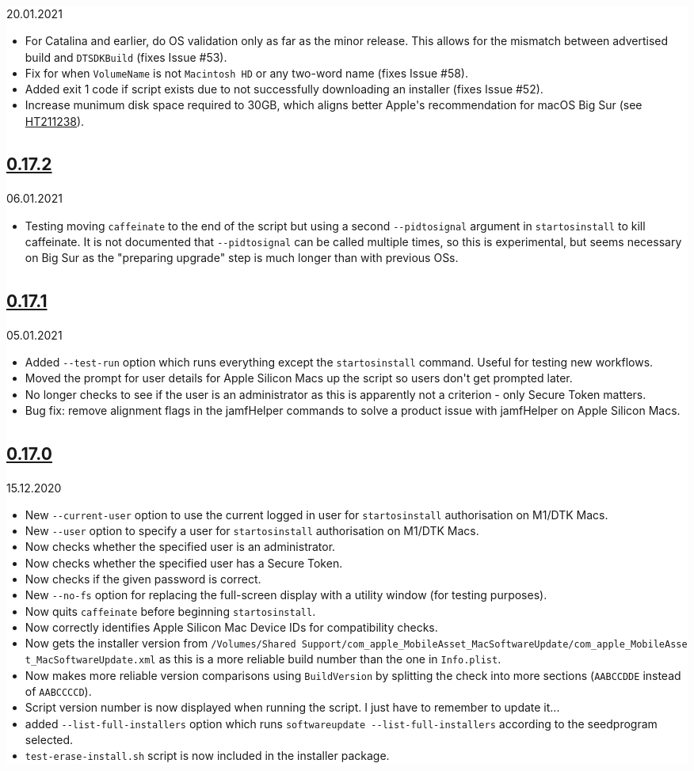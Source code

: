 20.01.2021

- For Catalina and earlier, do OS validation only as far as the minor release. This allows for the mismatch between advertised build and `DTSDKBuild` (fixes Issue #53).
- Fix for when `VolumeName` is not `Macintosh HD` or any two-word name (fixes Issue #58).
- Added exit 1 code if script exists due to not successfully downloading an installer (fixes Issue #52).
- Increase munimum disk space required to 30GB, which aligns better Apple's recommendation for macOS Big Sur (see [HT211238](https://support.apple.com/en-us/HT211238)).

## [0.17.2]

06.01.2021

- Testing moving `caffeinate` to the end of the script but using a second `--pidtosignal` argument in `startosinstall` to kill caffeinate. It is not documented that `--pidtosignal` can be called multiple times, so this is experimental, but seems necessary on Big Sur as the "preparing upgrade" step is much longer than with previous OSs.

## [0.17.1]

05.01.2021

- Added `--test-run` option which runs everything except the `startosinstall` command. Useful for testing new workflows.
- Moved the prompt for user details for Apple Silicon Macs up the script so users don't get prompted later.
- No longer checks to see if the user is an administrator as this is apparently not a criterion - only Secure Token matters.
- Bug fix: remove alignment flags in the jamfHelper commands to solve a product issue with jamfHelper on Apple Silicon Macs.

## [0.17.0]

15.12.2020

- New `--current-user` option to use the current logged in user for `startosinstall` authorisation on M1/DTK Macs.
- New `--user` option to specify a user for `startosinstall` authorisation on M1/DTK Macs.
- Now checks whether the specified user is an administrator.
- Now checks whether the specified user has a Secure Token.
- Now checks if the given password is correct.
- New `--no-fs` option for replacing the full-screen display with a utility window (for testing purposes).
- Now quits `caffeinate` before beginning `startosinstall`.
- Now correctly identifies Apple Silicon Mac Device IDs for compatibility checks.
- Now gets the installer version from `/Volumes/Shared Support/com_apple_MobileAsset_MacSoftwareUpdate/com_apple_MobileAsset_MacSoftwareUpdate.xml` as this is a more reliable build number than the one in `Info.plist`.
- Now makes more reliable version comparisons using `BuildVersion` by splitting the check into more sections (`AABCCDDE` instead of `AABCCCCD`).
- Script version number is now displayed when running the script. I just have to remember to update it...
- added `--list-full-installers` option which runs `softwareupdate --list-full-installers` according to the seedprogram selected.
- `test-erase-install.sh` script is now included in the installer package.


[untagged]: https://github.com/grahampugh/erase-install/compare/v30.1...HEAD
[30.1]: https://github.com/grahampugh/erase-install/compare/v30.0...v30.1
[30.0]: https://github.com/grahampugh/erase-install/compare/v29.1...v30.0
[29.1]: https://github.com/grahampugh/erase-install/compare/v29.0...v29.1
[29.0]: https://github.com/grahampugh/erase-install/compare/v28.1...v29.0
[28.1]: https://github.com/grahampugh/erase-install/compare/v28.0...v28.1
[28.0]: https://github.com/grahampugh/erase-install/compare/v27.3...v28.0
[27.3]: https://github.com/grahampugh/erase-install/compare/v27.2...v27.3
[27.2]: https://github.com/grahampugh/erase-install/compare/v27.1...v27.2
[27.1]: https://github.com/grahampugh/erase-install/compare/v27.0...v27.1
[27.0]: https://github.com/grahampugh/erase-install/compare/v26.2...v27.0
[26.2]: https://github.com/grahampugh/erase-install/compare/v26.1...v26.2
[26.1]: https://github.com/grahampugh/erase-install/compare/v26.0...v26.1
[26.0]: https://github.com/grahampugh/erase-install/compare/v25.0...v26.0
[25.0]: https://github.com/grahampugh/erase-install/compare/v24.1...v25.0
[24.1]: https://github.com/grahampugh/erase-install/compare/v24.0...v24.1
[24.0]: https://github.com/grahampugh/erase-install/compare/v0.23.0...v24.0
[0.23.0]: https://github.com/grahampugh/erase-install/compare/v0.22.0...v0.23.0
[0.22.0]: https://github.com/grahampugh/erase-install/compare/v0.21.0...v0.22.0
[0.21.0]: https://github.com/grahampugh/erase-install/compare/v0.20.1...v0.21.0
[0.20.1]: https://github.com/grahampugh/erase-install/compare/v0.20.0...v0.20.1
[0.20.0]: https://github.com/grahampugh/erase-install/compare/v0.19.2...v0.20.0
[0.19.2]: https://github.com/grahampugh/erase-install/compare/v0.19.1...v0.19.2
[0.19.1]: https://github.com/grahampugh/erase-install/compare/v0.19.0...v0.19.1
[0.19.0]: https://github.com/grahampugh/erase-install/compare/v0.18.0...v0.19.0
[0.18.0]: https://github.com/grahampugh/erase-install/compare/v0.17.4...v0.18.0
[0.17.4]: https://github.com/grahampugh/erase-install/compare/v0.17.3...v0.17.4
[0.17.3]: https://github.com/grahampugh/erase-install/compare/v0.17.2...v0.17.3
[0.17.2]: https://github.com/grahampugh/erase-install/compare/v0.17.1...v0.17.2
[0.17.1]: https://github.com/grahampugh/erase-install/compare/v0.17.0...v0.17.1
[0.17.0]: https://github.com/grahampugh/erase-install/compare/v0.16.1...v0.17.0
[0.16.1]: https://github.com/grahampugh/erase-install/compare/v0.16.0...v0.16.1
[0.16.0]: https://github.com/grahampugh/erase-install/compare/v0.15.6...v0.16.0
[0.15.6]: https://github.com/grahampugh/erase-install/compare/v0.15.5...v0.15.6
[0.15.5]: https://github.com/grahampugh/erase-install/compare/v0.15.4...v0.15.5
[0.15.4]: https://github.com/grahampugh/erase-install/compare/v0.15.3...v0.15.4
[0.15.3]: https://github.com/grahampugh/erase-install/compare/v0.15.2...v0.15.3
[0.15.2]: https://github.com/grahampugh/erase-install/compare/v0.15.1...v0.15.2
[0.15.1]: https://github.com/grahampugh/erase-install/compare/v0.15.0...v0.15.1
[0.15.0]: https://github.com/grahampugh/erase-install/compare/v0.14.0...v0.15.0
[0.14.0]: https://github.com/grahampugh/erase-install/compare/v0.13.0...v0.14.0
[0.13.0]: https://github.com/grahampugh/erase-install/compare/v0.12.1...v0.13.0
[0.12.1]: https://github.com/grahampugh/erase-install/compare/v0.12.0...v0.12.1
[0.12.0]: https://github.com/grahampugh/erase-install/compare/v0.11.1...v0.12.0
[0.11.1]: https://github.com/grahampugh/erase-install/compare/v0.11.0...v0.11.1
[0.11.0]: https://github.com/grahampugh/erase-install/compare/v0.10.1...v0.11.0
[0.10.1]: https://github.com/grahampugh/erase-install/compare/v0.10.0...v0.10.1
[0.10.0]: https://github.com/grahampugh/erase-install/compare/v0.9.1...v0.10.0
[0.9.1]: https://github.com/grahampugh/erase-install/compare/v0.9.0...v0.9.1
[0.9.0]: https://github.com/grahampugh/erase-install/compare/v0.8.0...v0.9.0
[0.8.0]: https://github.com/grahampugh/erase-install/compare/v0.7.1...v0.8.0
[0.7.1]: https://github.com/grahampugh/erase-install/compare/v0.7.0...v0.7.1
[0.7.0]: https://github.com/grahampugh/erase-install/compare/v0.6.0...v0.7.0
[0.6.0]: https://github.com/grahampugh/erase-install/compare/v0.5.0...v0.6.0
[0.5.0]: https://github.com/grahampugh/erase-install/compare/v0.4.0...v0.5.0
[0.4.0]: https://github.com/grahampugh/erase-install/compare/v0.3.2...v0.4.0
[0.3.2]: https://github.com/grahampugh/erase-install/compare/v0.3.1...v0.3.2
[0.3.1]: https://github.com/grahampugh/erase-install/compare/v0.3.0...v0.3.1
[0.3.0]: https://github.com/grahampugh/erase-install/compare/v0.2.0...v0.3.0
[0.2.0]: https://github.com/grahampugh/erase-install/compare/v0.1.0...v0.2.0